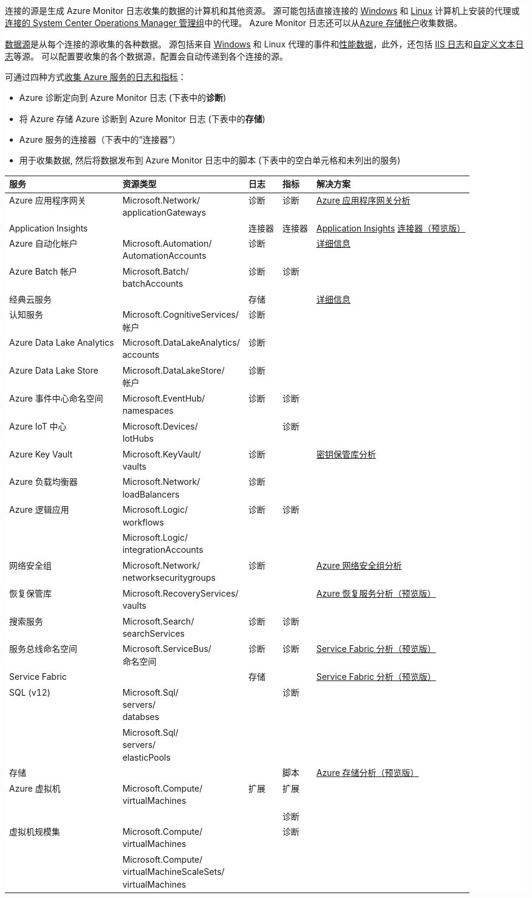连接的源是生成 Azure Monitor 日志收集的数据的计算机和其他资源。 源可能包括直接连接的 [Windows](../../log-analytics/log-analytics-agent-windows.md) 和 [Linux](../../log-analytics/log-analytics-quick-collect-linux-computer.md) 计算机上安装的代理或[连接的 System Center Operations Manager 管理组](../../azure-monitor/platform/om-agents.md)中的代理。 Azure Monitor 日志还可以从[Azure 存储帐户](../../azure-monitor/platform/resource-logs-collect-storage.md)收集数据。

[数据源](../../azure-monitor/platform/agent-data-sources.md)是从每个连接的源收集的各种数据。 源包括来自 [Windows](../../azure-monitor/platform/data-sources-windows-events.md) 和 Linux 代理的事件和[性能数据](../../azure-monitor/platform/data-sources-performance-counters.md)，此外，还包括 [IIS 日志](../../azure-monitor/platform/data-sources-iis-logs.md)和[自定义文本日志](../../azure-monitor/platform/data-sources-custom-logs.md)等源。 可以配置要收集的各个数据源，配置会自动传递到各个连接的源。

可通过四种方式[收集 Azure 服务的日志和指标](../../azure-monitor/platform/resource-logs-collect-storage.md)：

* Azure 诊断定向到 Azure Monitor 日志 (下表中的**诊断**)

* 将 Azure 存储 Azure 诊断到 Azure Monitor 日志 (下表中的**存储**)

* Azure 服务的连接器（下表中的“连接器”）

* 用于收集数据, 然后将数据发布到 Azure Monitor 日志中的脚本 (下表中的空白单元格和未列出的服务)

| 服务 | 资源类型 | 日志 | 指标 | 解决方案 |
| :------ | :------------ | :--- | :------ | :------- |
|Azure 应用程序网关| Microsoft.Network/<br>applicationGateways|  诊断|诊断|    [Azure 应用程序](../../azure-monitor/insights/azure-networking-analytics.md)[网关分析](../../azure-monitor/insights/azure-networking-analytics.md#azure-application-gateway-analytics-solution-in-azure-monitor)|
|Application Insights||     连接器|  连接器|  [Application Insights](https://blogs.technet.microsoft.com/msoms/2016/09/26/application-insights-connector-in-oms/) [连接器（预览版）](https://blogs.technet.microsoft.com/msoms/2016/09/26/application-insights-connector-in-oms/)|
|Azure 自动化帐户| Microsoft.Automation/<br>AutomationAccounts|    诊断||       [详细信息](../../automation/automation-manage-send-joblogs-log-analytics.md)|
|Azure Batch 帐户|  Microsoft.Batch/<br>batchAccounts|  诊断|    诊断||
|经典云服务||       存储||       [详细信息](../../azure-monitor/platform/azure-storage-iis-table.md)|
|认知服务|    Microsoft.CognitiveServices/<br>帐户|       诊断|||
|Azure Data Lake Analytics| Microsoft.DataLakeAnalytics/<br>accounts|   诊断|||
|Azure Data Lake Store| Microsoft.DataLakeStore/<br>帐户|   诊断|||
|Azure 事件中心命名空间| Microsoft.EventHub/<br>namespaces|  诊断|    诊断||
|Azure IoT 中心| Microsoft.Devices/<br>IotHubs||     诊断||
|Azure Key Vault|   Microsoft.KeyVault/<br>vaults|  诊断  || [密钥保管库分析](../../azure-monitor/insights/azure-key-vault.md)|
|Azure 负载均衡器|   Microsoft.Network/<br>loadBalancers|    诊断|||
|Azure 逻辑应用|  Microsoft.Logic/<br>workflows|  诊断|    诊断||
||Microsoft.Logic/<br>integrationAccounts||||
|网络安全组|   Microsoft.Network/<br>networksecuritygroups|诊断||   [Azure 网络安全组分析](../../azure-monitor/insights/azure-networking-analytics.md#azure-application-gateway-and-network-security-group-analytics)|
|恢复保管库|   Microsoft.RecoveryServices/<br>vaults|||[Azure 恢复服务分析（预览版）](https://github.com/krnese/AzureDeploy/blob/master/OMS/MSOMS/Solutions/recoveryservices/)|
|搜索服务|   Microsoft.Search/<br>searchServices|    诊断|    诊断||
|服务总线命名空间| Microsoft.ServiceBus/<br>命名空间|    诊断|诊断|    [Service Fabric 分析（预览版）](https://github.com/Azure/azure-quickstart-templates/tree/master/oms-servicebus-solution)|
|Service Fabric||       存储||    [Service Fabric 分析（预览版）](../../service-fabric/service-fabric-diagnostics-oms-setup.md)|
|SQL (v12)| Microsoft.Sql/<br>servers/<br>databses||       诊断||
||Microsoft.Sql/<br>servers/<br>elasticPools||||
|存储|||         脚本| [Azure 存储分析（预览版）](https://github.com/Azure/azure-quickstart-templates/tree/master/oms-azure-storage-analytics-solution)|
|Azure 虚拟机|    Microsoft.Compute/<br>virtualMachines|  扩展|  扩展||
||||诊断||
|虚拟机规模集|    Microsoft.Compute/<br>virtualMachines    ||诊断||
||Microsoft.Compute/<br>virtualMachineScaleSets/<br>virtualMachines||||